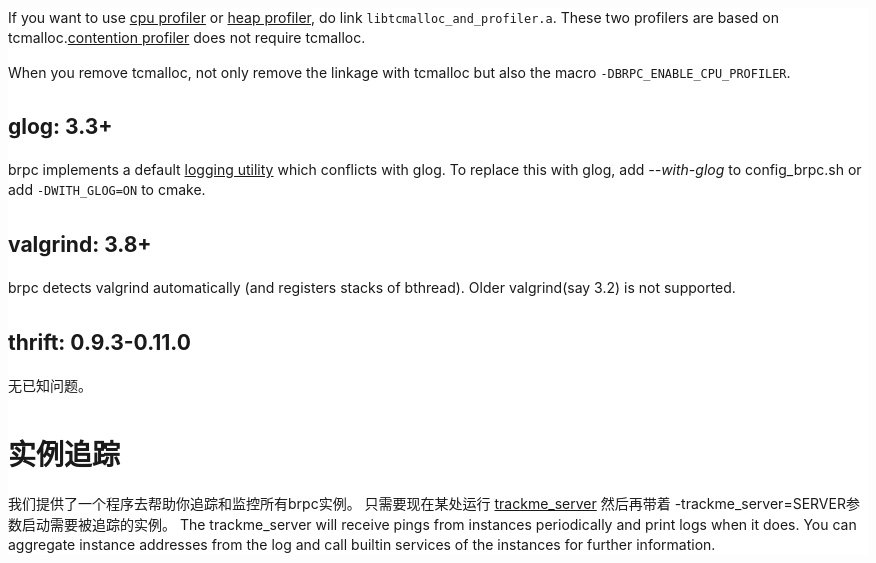 If you want to use [cpu profiler](cpu_profiler.md) or [heap profiler](heap_profiler.md), do link `libtcmalloc_and_profiler.a`. These two profilers are based on tcmalloc.[contention profiler](contention_profiler.md) does not require tcmalloc.

When you remove tcmalloc, not only remove the linkage with tcmalloc but also the macro `-DBRPC_ENABLE_CPU_PROFILER`.

## glog: 3.3+

brpc implements a default [logging utility](../../src/butil/logging.h) which conflicts with glog. To replace this with glog, add *--with-glog* to config_brpc.sh or add `-DWITH_GLOG=ON` to cmake.

## valgrind: 3.8+

brpc detects valgrind automatically (and registers stacks of bthread). Older valgrind(say 3.2) is not supported.

## thrift: 0.9.3-0.11.0

无已知问题。

# 实例追踪

我们提供了一个程序去帮助你追踪和监控所有brpc实例。 只需要现在某处运行 [trackme_server](https://github.com/brpc/brpc/tree/master/tools/trackme_server/) 然后再带着 -trackme_server=SERVER参数启动需要被追踪的实例。 The trackme_server will receive pings from instances periodically and print logs when it does. You can aggregate instance addresses from the log and call builtin services of the instances for further information.
